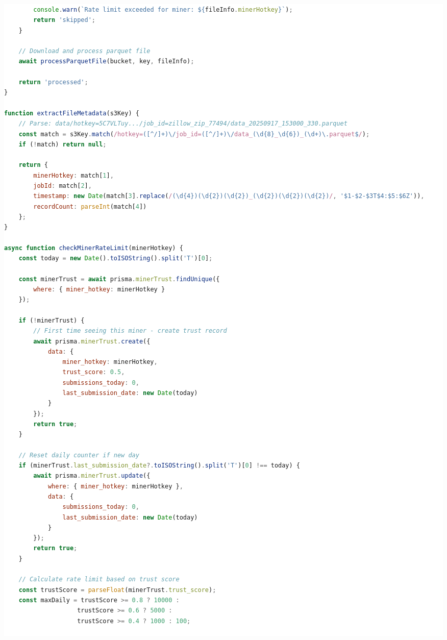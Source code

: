 ```javascript
        console.warn(`Rate limit exceeded for miner: ${fileInfo.minerHotkey}`);
        return 'skipped';
    }
    
    // Download and process parquet file
    await processParquetFile(bucket, key, fileInfo);
    
    return 'processed';
}

function extractFileMetadata(s3Key) {
    // Parse: data/hotkey=5C7VLTuy.../job_id=zillow_zip_77494/data_20250917_153000_330.parquet
    const match = s3Key.match(/hotkey=([^/]+)\/job_id=([^/]+)\/data_(\d{8}_\d{6})_(\d+)\.parquet$/);
    if (!match) return null;
    
    return {
        minerHotkey: match[1],
        jobId: match[2], 
        timestamp: new Date(match[3].replace(/(\d{4})(\d{2})(\d{2})_(\d{2})(\d{2})(\d{2})/, '$1-$2-$3T$4:$5:$6Z')),
        recordCount: parseInt(match[4])
    };
}

async function checkMinerRateLimit(minerHotkey) {
    const today = new Date().toISOString().split('T')[0];
    
    const minerTrust = await prisma.minerTrust.findUnique({
        where: { miner_hotkey: minerHotkey }
    });
    
    if (!minerTrust) {
        // First time seeing this miner - create trust record
        await prisma.minerTrust.create({
            data: {
                miner_hotkey: minerHotkey,
                trust_score: 0.5,
                submissions_today: 0,
                last_submission_date: new Date(today)
            }
        });
        return true;
    }
    
    // Reset daily counter if new day
    if (minerTrust.last_submission_date?.toISOString().split('T')[0] !== today) {
        await prisma.minerTrust.update({
            where: { miner_hotkey: minerHotkey },
            data: {
                submissions_today: 0,
                last_submission_date: new Date(today)
            }
        });
        return true;
    }
    
    // Calculate rate limit based on trust score
    const trustScore = parseFloat(minerTrust.trust_score);
    const maxDaily = trustScore >= 0.8 ? 10000 : 
                    trustScore >= 0.6 ? 5000 : 
                    trustScore >= 0.4 ? 1000 : 100;
    
```